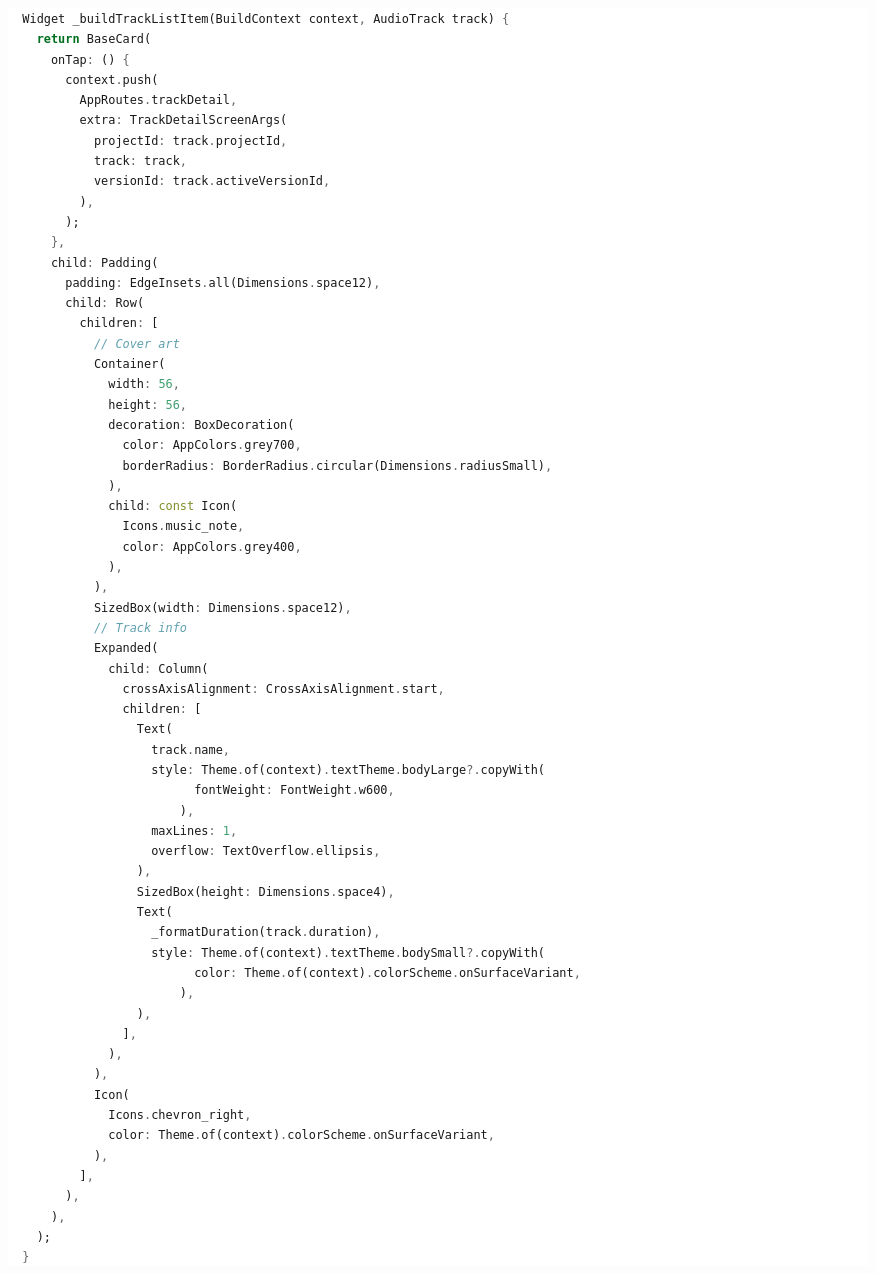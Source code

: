 ```dart
  Widget _buildTrackListItem(BuildContext context, AudioTrack track) {
    return BaseCard(
      onTap: () {
        context.push(
          AppRoutes.trackDetail,
          extra: TrackDetailScreenArgs(
            projectId: track.projectId,
            track: track,
            versionId: track.activeVersionId,
          ),
        );
      },
      child: Padding(
        padding: EdgeInsets.all(Dimensions.space12),
        child: Row(
          children: [
            // Cover art
            Container(
              width: 56,
              height: 56,
              decoration: BoxDecoration(
                color: AppColors.grey700,
                borderRadius: BorderRadius.circular(Dimensions.radiusSmall),
              ),
              child: const Icon(
                Icons.music_note,
                color: AppColors.grey400,
              ),
            ),
            SizedBox(width: Dimensions.space12),
            // Track info
            Expanded(
              child: Column(
                crossAxisAlignment: CrossAxisAlignment.start,
                children: [
                  Text(
                    track.name,
                    style: Theme.of(context).textTheme.bodyLarge?.copyWith(
                          fontWeight: FontWeight.w600,
                        ),
                    maxLines: 1,
                    overflow: TextOverflow.ellipsis,
                  ),
                  SizedBox(height: Dimensions.space4),
                  Text(
                    _formatDuration(track.duration),
                    style: Theme.of(context).textTheme.bodySmall?.copyWith(
                          color: Theme.of(context).colorScheme.onSurfaceVariant,
                        ),
                  ),
                ],
              ),
            ),
            Icon(
              Icons.chevron_right,
              color: Theme.of(context).colorScheme.onSurfaceVariant,
            ),
          ],
        ),
      ),
    );
  }

```